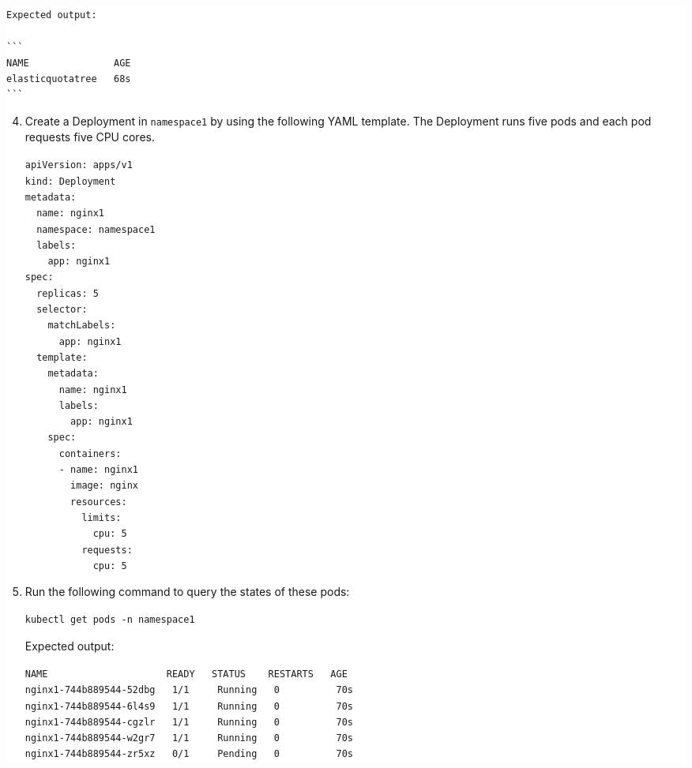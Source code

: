     Expected output:

    ```
    NAME               AGE
    elasticquotatree   68s
    ```

4.  Create a Deployment in `namespace1` by using the following YAML template. The Deployment runs five pods and each pod requests five CPU cores.

    ```
    apiVersion: apps/v1
    kind: Deployment
    metadata:
      name: nginx1
      namespace: namespace1
      labels:
        app: nginx1
    spec:
      replicas: 5
      selector:
        matchLabels:
          app: nginx1
      template:
        metadata:
          name: nginx1
          labels:
            app: nginx1
        spec:
          containers:
          - name: nginx1
            image: nginx
            resources:
              limits:
                cpu: 5
              requests:
                cpu: 5
    ```

5.  Run the following command to query the states of these pods:

    ```
    kubectl get pods -n namespace1
    ```

    Expected output:

    ```
    NAME                     READY   STATUS    RESTARTS   AGE
    nginx1-744b889544-52dbg   1/1     Running   0          70s
    nginx1-744b889544-6l4s9   1/1     Running   0          70s
    nginx1-744b889544-cgzlr   1/1     Running   0          70s
    nginx1-744b889544-w2gr7   1/1     Running   0          70s
    nginx1-744b889544-zr5xz   0/1     Pending   0          70s
    ```
